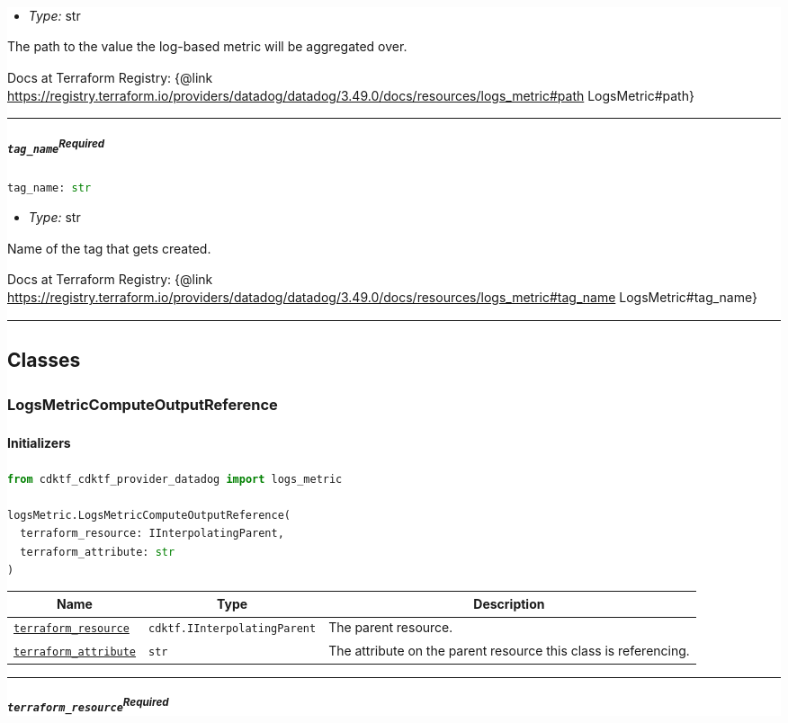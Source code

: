 - *Type:* str

The path to the value the log-based metric will be aggregated over.

Docs at Terraform Registry: {@link https://registry.terraform.io/providers/datadog/datadog/3.49.0/docs/resources/logs_metric#path LogsMetric#path}

---

##### `tag_name`<sup>Required</sup> <a name="tag_name" id="@cdktf/provider-datadog.logsMetric.LogsMetricGroupBy.property.tagName"></a>

```python
tag_name: str
```

- *Type:* str

Name of the tag that gets created.

Docs at Terraform Registry: {@link https://registry.terraform.io/providers/datadog/datadog/3.49.0/docs/resources/logs_metric#tag_name LogsMetric#tag_name}

---

## Classes <a name="Classes" id="Classes"></a>

### LogsMetricComputeOutputReference <a name="LogsMetricComputeOutputReference" id="@cdktf/provider-datadog.logsMetric.LogsMetricComputeOutputReference"></a>

#### Initializers <a name="Initializers" id="@cdktf/provider-datadog.logsMetric.LogsMetricComputeOutputReference.Initializer"></a>

```python
from cdktf_cdktf_provider_datadog import logs_metric

logsMetric.LogsMetricComputeOutputReference(
  terraform_resource: IInterpolatingParent,
  terraform_attribute: str
)
```

| **Name** | **Type** | **Description** |
| --- | --- | --- |
| <code><a href="#@cdktf/provider-datadog.logsMetric.LogsMetricComputeOutputReference.Initializer.parameter.terraformResource">terraform_resource</a></code> | <code>cdktf.IInterpolatingParent</code> | The parent resource. |
| <code><a href="#@cdktf/provider-datadog.logsMetric.LogsMetricComputeOutputReference.Initializer.parameter.terraformAttribute">terraform_attribute</a></code> | <code>str</code> | The attribute on the parent resource this class is referencing. |

---

##### `terraform_resource`<sup>Required</sup> <a name="terraform_resource" id="@cdktf/provider-datadog.logsMetric.LogsMetricComputeOutputReference.Initializer.parameter.terraformResource"></a>
